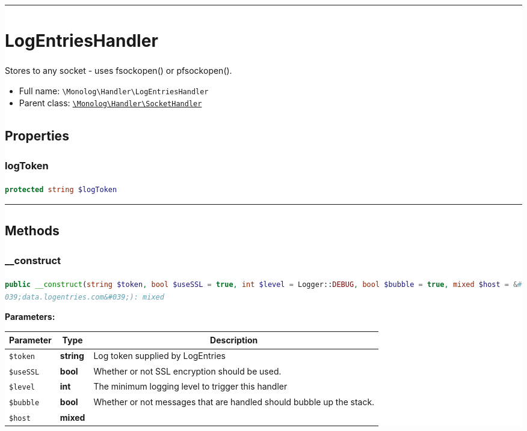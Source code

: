 ***

# LogEntriesHandler

Stores to any socket - uses fsockopen() or pfsockopen().



* Full name: `\Monolog\Handler\LogEntriesHandler`
* Parent class: [`\Monolog\Handler\SocketHandler`](./SocketHandler.md)



## Properties


### logToken



```php
protected string $logToken
```






***

## Methods


### __construct



```php
public __construct(string $token, bool $useSSL = true, int $level = Logger::DEBUG, bool $bubble = true, mixed $host = &#039;data.logentries.com&#039;): mixed
```








**Parameters:**

| Parameter | Type | Description |
|-----------|------|-------------|
| `$token` | **string** | Log token supplied by LogEntries |
| `$useSSL` | **bool** | Whether or not SSL encryption should be used. |
| `$level` | **int** | The minimum logging level to trigger this handler |
| `$bubble` | **bool** | Whether or not messages that are handled should bubble up the stack. |
| `$host` | **mixed** |  |
